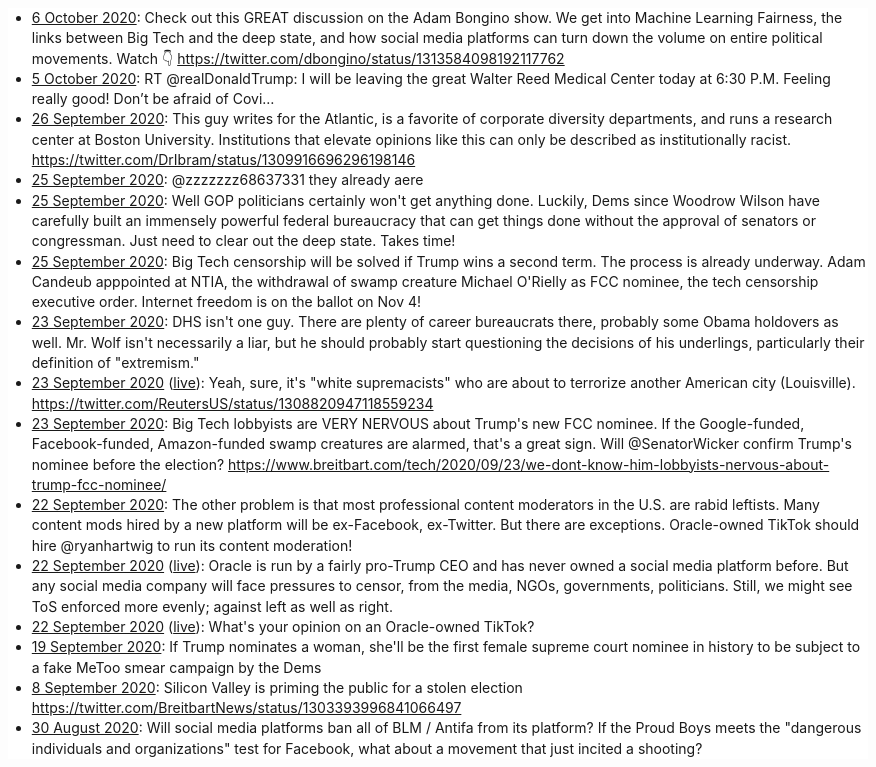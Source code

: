 * [ 6 October 2020](https://web.archive.org/web/20201006234513/https://twitter.com/LibertarianBlue/status/1313626368689700865): Check out this GREAT discussion on the Adam Bongino show.  We get into Machine Learning Fairness, the links between Big Tech and the deep state, and how social media platforms can turn down the volume on entire political movements.   Watch 👇 https://twitter.com/dbongino/status/1313584098192117762
* [ 5 October 2020](https://web.archive.org/web/20201005190144/https://twitter.com/LibertarianBlue/status/1313192668055384064): RT @realDonaldTrump: I will be leaving the great Walter Reed Medical Center today at 6:30 P.M. Feeling really good! Don’t be afraid of Covi…
* [26 September 2020](https://web.archive.org/web/20200926184636/https://twitter.com/LibertarianBlue/status/1309927343704731649): This guy writes for the Atlantic, is a favorite of corporate diversity departments, and runs a research center at Boston University.  Institutions that elevate opinions like this can only be described as institutionally racist. https://twitter.com/DrIbram/status/1309916696296198146
* [25 September 2020](https://web.archive.org/web/20200925144915/https://twitter.com/LibertarianBlue/status/1309505249888161792): @zzzzzzz68637331 they already aere
* [25 September 2020](https://web.archive.org/web/20200925041036/https://twitter.com/LibertarianBlue/status/1309344501647970304): Well GOP politicians certainly won't get anything done.  Luckily, Dems since Woodrow Wilson have carefully built an immensely powerful federal bureaucracy that can get things done without the approval of senators or congressman. Just need to clear out the deep state. Takes time!
* [25 September 2020](https://web.archive.org/web/20200925034340/https://twitter.com/LibertarianBlue/status/1309337723640123392): Big Tech censorship will be solved if Trump wins a second term.  The process is already underway. Adam Candeub apppointed at NTIA, the withdrawal of swamp creature Michael O'Rielly as FCC nominee, the tech censorship executive order.  Internet freedom is on the ballot on Nov 4!
* [23 September 2020](https://web.archive.org/web/20200923191550/https://twitter.com/LibertarianBlue/status/1308847535813988367): DHS isn't one guy. There are plenty of career bureaucrats there, probably some Obama holdovers as well. Mr. Wolf isn't necessarily a liar, but he should probably start questioning the decisions of his underlings, particularly their definition of "extremism."
* [23 September 2020](https://web.archive.org/web/20200923191550/https://twitter.com/LibertarianBlue/status/1308847535813988367) ([live](https://twitter.com/LibertarianBlue/status/1308843002186682369)): Yeah, sure, it's "white supremacists" who are about to terrorize another American city (Louisville). https://twitter.com/ReutersUS/status/1308820947118559234
* [23 September 2020](https://web.archive.org/web/20200923154935/https://twitter.com/LibertarianBlue/status/1308795632950349830): Big Tech lobbyists are VERY NERVOUS about Trump's new FCC nominee.  If the Google-funded, Facebook-funded, Amazon-funded swamp creatures are alarmed, that's a great sign.  Will  @SenatorWicker  confirm Trump's nominee before the election? https://www.breitbart.com/tech/2020/09/23/we-dont-know-him-lobbyists-nervous-about-trump-fcc-nominee/
* [22 September 2020](https://web.archive.org/web/20200922221006/https://twitter.com/LibertarianBlue/status/1308529001783328771): The other problem is that most professional content moderators in the U.S. are rabid leftists. Many content mods hired by a new platform will be ex-Facebook, ex-Twitter.  But there are exceptions. Oracle-owned TikTok should hire  @ryanhartwig  to run its content moderation!
* [22 September 2020](https://web.archive.org/web/20200922221006/https://twitter.com/LibertarianBlue/status/1308529001783328771) ([live](https://twitter.com/LibertarianBlue/status/1308527242524463105)): Oracle is run by a fairly pro-Trump CEO and has never owned a social media platform before.   But any social media company will face pressures to censor, from the media, NGOs, governments, politicians.   Still, we might see ToS enforced more evenly; against left as well as right.
* [22 September 2020](https://web.archive.org/web/20200922221006/https://twitter.com/LibertarianBlue/status/1308529001783328771) ([live](https://twitter.com/LibertarianBlue/status/1308526464346750976)): What's your opinion on an Oracle-owned TikTok?
* [19 September 2020](https://web.archive.org/web/20200919172907/https://twitter.com/LibertarianBlue/status/1307371126826336256): If Trump nominates a woman, she'll be the first female supreme court nominee in history  to be subject to a fake MeToo smear campaign by the Dems
* [ 8 September 2020](https://web.archive.org/web/20200908180604/https://twitter.com/LibertarianBlue/status/1303394158623838208): Silicon Valley is priming the public for a stolen election https://twitter.com/BreitbartNews/status/1303393996841066497
* [30 August 2020](https://web.archive.org/web/20200830061939/https://twitter.com/LibertarianBlue/status/1299954896347766790): Will social media platforms ban all of BLM / Antifa from its platform?   If the Proud Boys meets the "dangerous individuals and organizations" test for Facebook, what about a movement that just incited a shooting?
